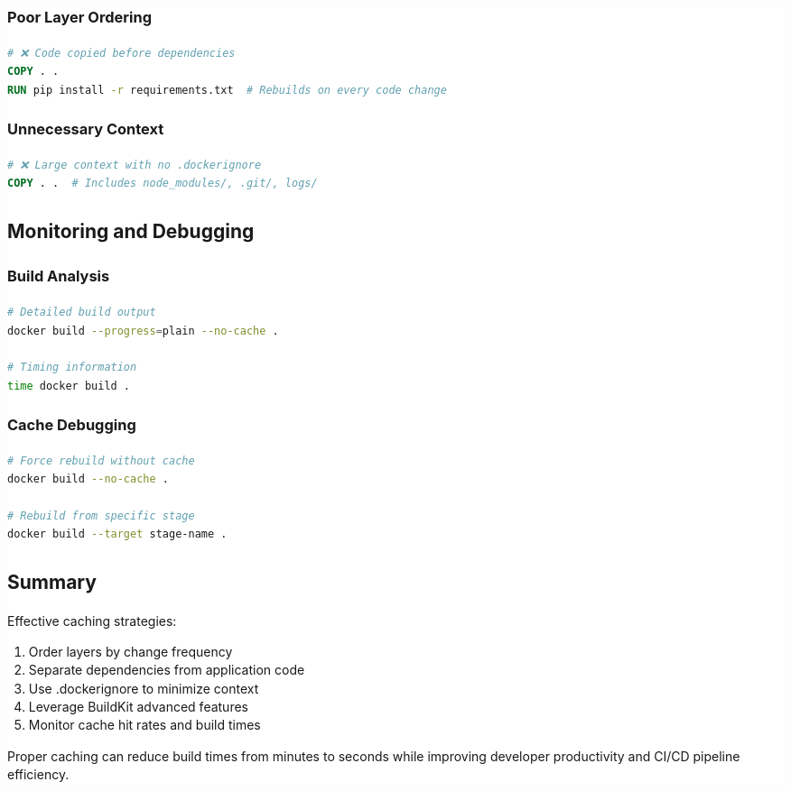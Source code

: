 ### Poor Layer Ordering

```dockerfile
# ❌ Code copied before dependencies
COPY . .
RUN pip install -r requirements.txt  # Rebuilds on every code change
```

### Unnecessary Context

```dockerfile
# ❌ Large context with no .dockerignore
COPY . .  # Includes node_modules/, .git/, logs/
```

## Monitoring and Debugging

### Build Analysis

```bash
# Detailed build output
docker build --progress=plain --no-cache .

# Timing information
time docker build .
```

### Cache Debugging

```bash
# Force rebuild without cache
docker build --no-cache .

# Rebuild from specific stage
docker build --target stage-name .
```

## Summary

Effective caching strategies:

1. Order layers by change frequency
2. Separate dependencies from application code
3. Use .dockerignore to minimize context
4. Leverage BuildKit advanced features
5. Monitor cache hit rates and build times

Proper caching can reduce build times from minutes to seconds while improving developer productivity and CI/CD pipeline efficiency.
